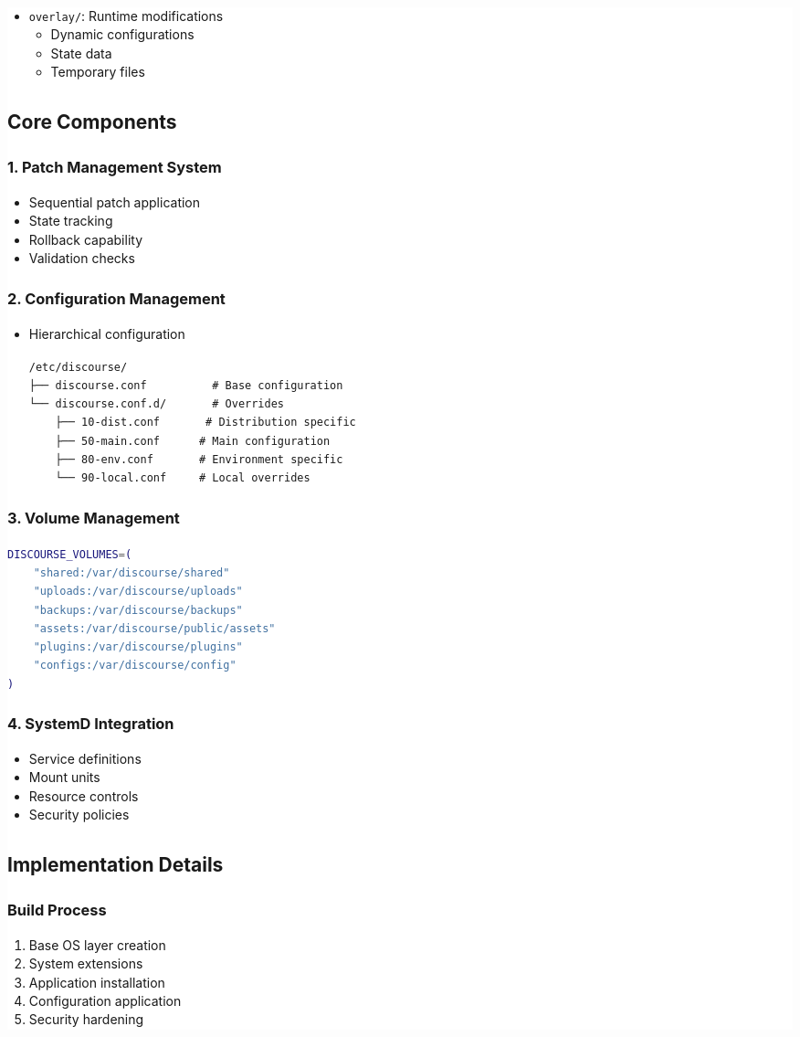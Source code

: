 - `overlay/`: Runtime modifications
  - Dynamic configurations
  - State data
  - Temporary files

## Core Components

### 1. Patch Management System
- Sequential patch application
- State tracking
- Rollback capability
- Validation checks

### 2. Configuration Management
- Hierarchical configuration
  ```
  /etc/discourse/
  ├── discourse.conf          # Base configuration
  └── discourse.conf.d/       # Overrides
      ├── 10-dist.conf       # Distribution specific
      ├── 50-main.conf      # Main configuration
      ├── 80-env.conf       # Environment specific
      └── 90-local.conf     # Local overrides
  ```

### 3. Volume Management
```bash
DISCOURSE_VOLUMES=(
    "shared:/var/discourse/shared"
    "uploads:/var/discourse/uploads"
    "backups:/var/discourse/backups"
    "assets:/var/discourse/public/assets"
    "plugins:/var/discourse/plugins"
    "configs:/var/discourse/config"
)
```

### 4. SystemD Integration
- Service definitions
- Mount units
- Resource controls
- Security policies

## Implementation Details

### Build Process
1. Base OS layer creation
2. System extensions
3. Application installation
4. Configuration application
5. Security hardening
